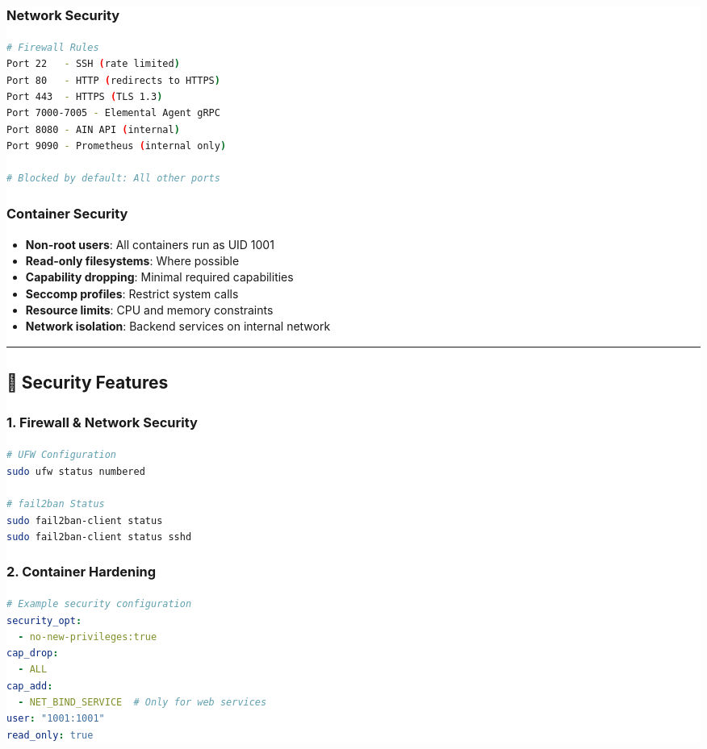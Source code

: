 
### Network Security

```bash
# Firewall Rules
Port 22   - SSH (rate limited)
Port 80   - HTTP (redirects to HTTPS)
Port 443  - HTTPS (TLS 1.3)
Port 7000-7005 - Elemental Agent gRPC
Port 8080 - AIN API (internal)
Port 9090 - Prometheus (internal only)

# Blocked by default: All other ports
```

### Container Security

- **Non-root users**: All containers run as UID 1001
- **Read-only filesystems**: Where possible
- **Capability dropping**: Minimal required capabilities
- **Seccomp profiles**: Restrict system calls
- **Resource limits**: CPU and memory constraints
- **Network isolation**: Backend services on internal network

---

## 🔐 Security Features

### 1. Firewall & Network Security

```bash
# UFW Configuration
sudo ufw status numbered

# fail2ban Status
sudo fail2ban-client status
sudo fail2ban-client status sshd
```

### 2. Container Hardening

```yaml
# Example security configuration
security_opt:
  - no-new-privileges:true
cap_drop:
  - ALL
cap_add:
  - NET_BIND_SERVICE  # Only for web services
user: "1001:1001"
read_only: true
```
